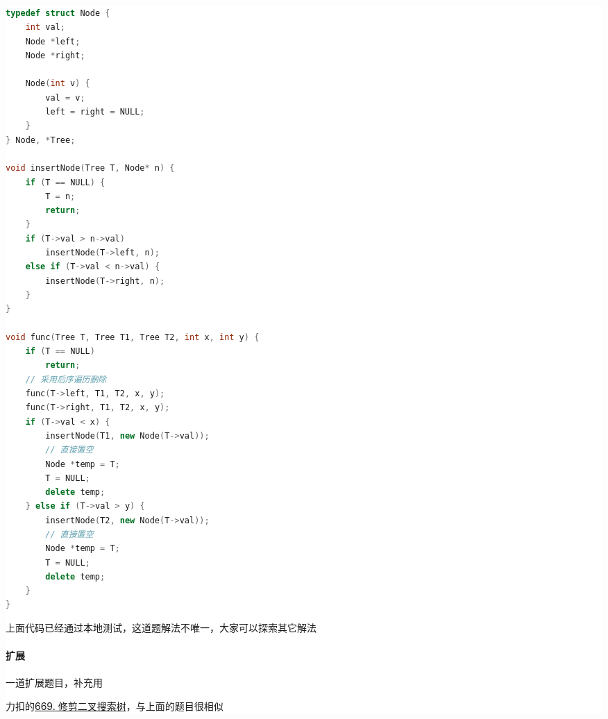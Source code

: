 ```c++
typedef struct Node {
    int val;
    Node *left;
    Node *right;

    Node(int v) {
        val = v;
        left = right = NULL;
    }
} Node, *Tree;

void insertNode(Tree T, Node* n) {
    if (T == NULL) {
        T = n;
        return;
    }
    if (T->val > n->val)
        insertNode(T->left, n);
    else if (T->val < n->val) {
        insertNode(T->right, n);
    }
}

void func(Tree T, Tree T1, Tree T2, int x, int y) {
    if (T == NULL)
        return;
    // 采用后序遍历删除
    func(T->left, T1, T2, x, y);
    func(T->right, T1, T2, x, y);
    if (T->val < x) {
        insertNode(T1, new Node(T->val));
        // 直接置空
        Node *temp = T;
        T = NULL;
        delete temp;
    } else if (T->val > y) {
        insertNode(T2, new Node(T->val));
        // 直接置空
        Node *temp = T;
        T = NULL;
        delete temp;
    }
}
```

上面代码已经通过本地测试，这道题解法不唯一，大家可以探索其它解法

#### 扩展

一道扩展题目，补充用

力扣的[669. 修剪二叉搜索树](https://leetcode-cn.com/problems/trim-a-binary-search-tree/)，与上面的题目很相似
